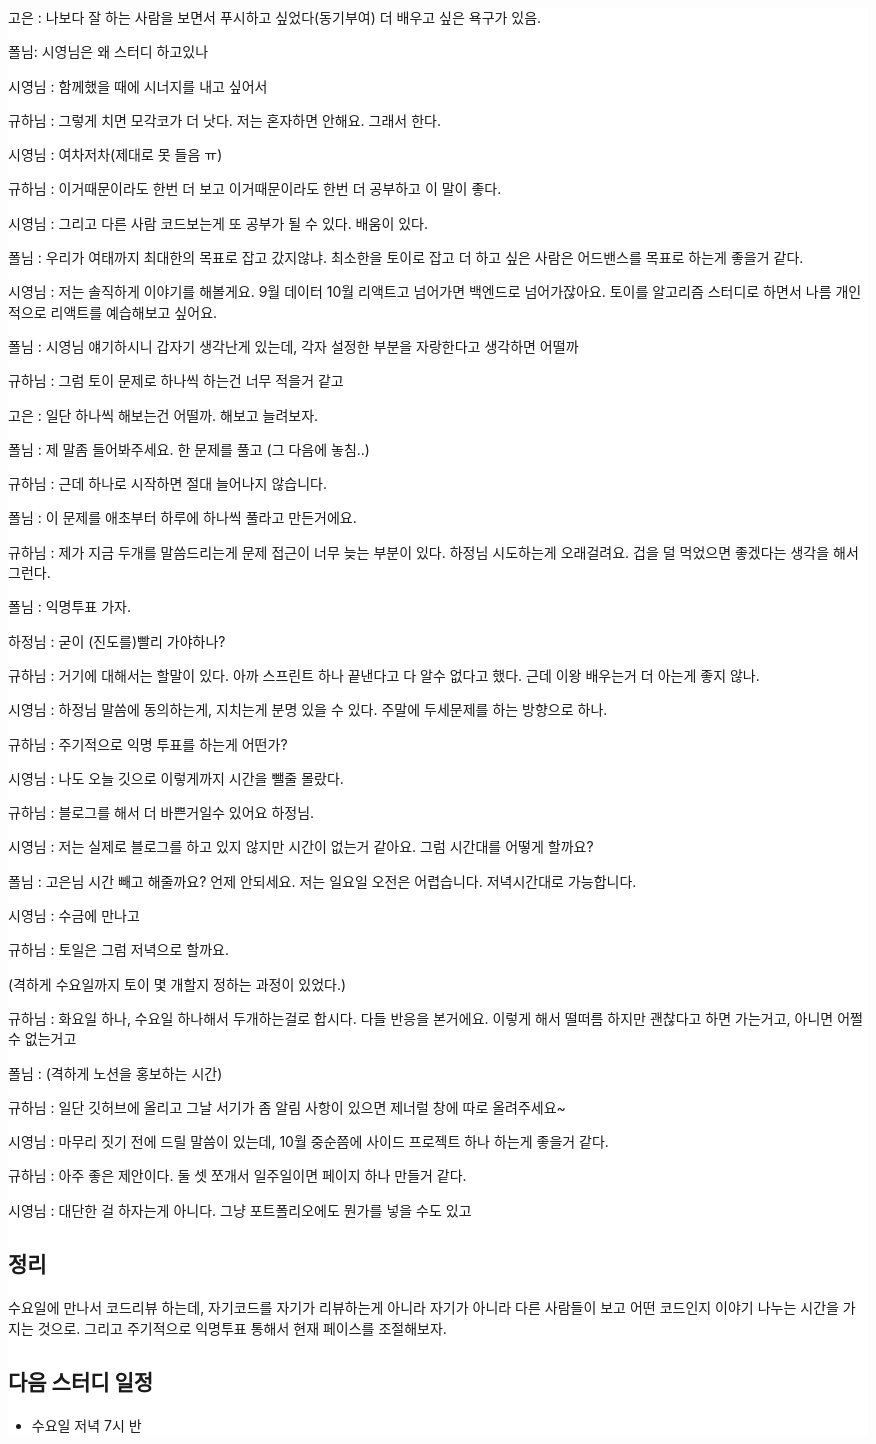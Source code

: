   고은 : 나보다 잘 하는 사람을 보면서 푸시하고 싶었다(동기부여) 더 배우고 싶은 욕구가 있음.

  폴님: 시영님은 왜 스터디 하고있나

  시영님 : 함께했을 때에 시너지를 내고 싶어서

  규하님 : 그렇게 치면 모각코가 더 낫다. 저는 혼자하면 안해요. 그래서 한다.

  시영님 : 여차저차(제대로 못 들음 ㅠ)

  규하님 : 이거때문이라도 한번 더 보고 이거때문이라도 한번 더 공부하고 이 말이 좋다.

  시영님 : 그리고 다른 사람 코드보는게 또 공부가 될 수 있다. 배움이 있다.

  폴님 : 우리가 여태까지 최대한의 목표로 잡고 갔지않냐. 최소한을 토이로 잡고 더 하고 싶은 사람은 어드밴스를 목표로 하는게 좋을거 같다. 

  시영님 : 저는 솔직하게 이야기를 해볼게요. 9월 데이터 10월 리액트고 넘어가면 백엔드로 넘어가잖아요. 토이를 알고리즘 스터디로 하면서 나름 개인적으로 리액트를 예습해보고 싶어요. 

  폴님 : 시영님 얘기하시니 갑자기 생각난게 있는데, 각자 설정한 부분을 자랑한다고 생각하면 어떨까

  규하님 : 그럼 토이 문제로 하나씩 하는건 너무 적을거 같고

  고은 : 일단 하나씩 해보는건 어떨까. 해보고 늘려보자.

  폴님 : 제 말좀 들어봐주세요. 한 문제를 풀고 (그 다음에 놓침..)

  규하님 : 근데 하나로 시작하면 절대 늘어나지 않습니다.

  폴님 : 이 문제를 애초부터 하루에 하나씩 풀라고 만든거에요.

  규하님 : 제가 지금 두개를 말씀드리는게 문제 접근이 너무 늦는 부분이 있다. 하정님 시도하는게 오래걸려요. 겁을 덜 먹었으면 좋겠다는 생각을 해서 그런다.

  폴님 : 익명투표 가자.

  하정님 : 굳이 (진도를)빨리 가야하나?

  규하님 : 거기에 대해서는 할말이 있다. 아까 스프린트 하나 끝낸다고 다 알수 없다고 했다. 근데 이왕 배우는거 더 아는게 좋지 않나.

  시영님 : 하정님 말씀에 동의하는게, 지치는게 분명 있을 수 있다. 주말에 두세문제를 하는 방향으로 하나.

  규하님 : 주기적으로 익명 투표를 하는게 어떤가?

  시영님 : 나도 오늘 깃으로 이렇게까지 시간을 뺄줄 몰랐다. 

  규하님 : 블로그를 해서 더 바쁜거일수 있어요 하정님.

  시영님 : 저는 실제로 블로그를 하고 있지 않지만 시간이 없는거 같아요. 그럼 시간대를 어떻게 할까요?

  폴님 : 고은님 시간 빼고 해줄까요? 언제 안되세요. 저는 일요일 오전은 어렵습니다. 저녁시간대로 가능합니다.

  시영님 : 수금에 만나고

  규하님 : 토일은 그럼 저녁으로 할까요. 

  (격하게 수요일까지 토이 몇 개할지 정하는 과정이 있었다.)

  규하님 : 화요일 하나, 수요일 하나해서 두개하는걸로 합시다. 다들 반응을 본거에요. 이렇게 해서 떨떠름 하지만 괜찮다고 하면 가는거고, 아니면 어쩔 수 없는거고

  폴님 : (격하게 노션을 홍보하는 시간)

  규하님 : 일단 깃허브에 올리고 그날 서기가 좀 알림 사항이 있으면 제너럴 창에 따로 올려주세요~

  시영님 : 마무리 짓기 전에 드릴 말씀이 있는데, 10월 중순쯤에 사이드 프로젝트 하나 하는게 좋을거 같다.

  규하님 : 아주 좋은 제안이다. 둘 셋 쪼개서 일주일이면 페이지 하나 만들거 같다.

  시영님 : 대단한 걸 하자는게 아니다. 그냥 포트폴리오에도 뭔가를 넣을 수도 있고 



## 정리

수요일에 만나서 코드리뷰 하는데, 자기코드를 자기가 리뷰하는게 아니라 자기가 아니라 다른 사람들이 보고 어떤 코드인지 이야기 나누는 시간을 가지는 것으로.
그리고 주기적으로 익명투표 통해서 현재 페이스를 조절해보자.


## 다음 스터디 일정 
* 수요일 저녁 7시 반
